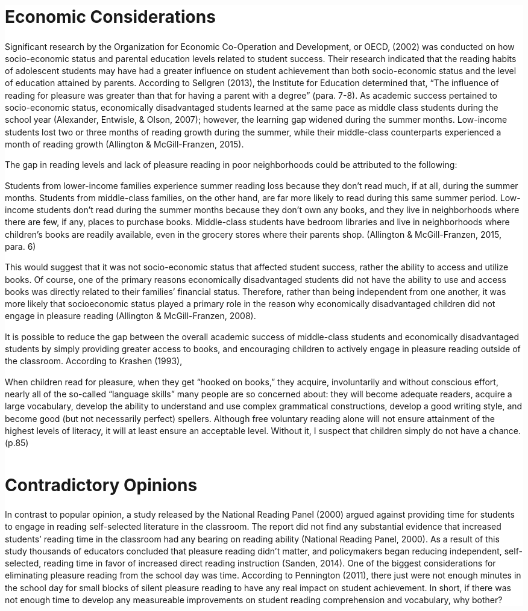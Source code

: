 # Economic Considerations

Significant research by the Organization for Economic Co-Operation and Development, or OECD, (2002) was conducted on how socio-economic status and parental education levels related to student success. Their research indicated that the reading habits of adolescent students may have had a greater influence on student achievement than both socio-economic status and the level of education attained by parents. According to Sellgren (2013), the Institute for Education determined that, “The influence of reading for pleasure was greater than that for having a parent with a degree” (para. 7-8). As academic success pertained to socio-economic status, economically disadvantaged students learned at the same pace as middle class students during the school year (Alexander, Entwisle, & Olson, 2007); however, the learning gap widened during the summer months. Low-income students lost two or three months of reading growth during the summer, while their middle-class counterparts experienced a month of reading growth (Allington & McGill-Franzen, 2015).

The gap in reading levels and lack of pleasure reading in poor neighborhoods could be attributed to the following:

Students from lower-income families experience summer reading loss because they don’t read much, if at all, during the summer months. Students from middle-class families, on the other hand, are far more likely to read during this same summer period. Low-income students don’t read during the summer months because they don’t own any books, and they live in neighborhoods where there are few, if any, places to purchase books. Middle-class students have bedroom libraries and live in neighborhoods where children’s books are readily available, even in the grocery stores where their parents shop. (Allington & McGill-Franzen, 2015, para. 6)

This would suggest that it was not socio-economic status that affected student success, rather the ability to access and utilize books. Of course, one of the primary reasons economically disadvantaged students did not have the ability to use and access books was directly related to their families’ financial status. Therefore, rather than being independent from one another, it was more likely that socioeconomic status played a primary role in the reason why economically disadvantaged children did not engage in pleasure reading (Allington & McGill-Franzen, 2008).

It is possible to reduce the gap between the overall academic success of middle-class students and economically disadvantaged students by simply providing greater access to books, and encouraging children to actively engage in pleasure reading outside of the classroom. According to Krashen (1993),

When children read for pleasure, when they get “hooked on books,” they acquire, involuntarily and without conscious effort, nearly all of the so-called “language skills” many people are so concerned about: they will become adequate readers, acquire a large vocabulary, develop the ability to understand and use complex grammatical constructions, develop a good writing style, and become good (but not necessarily perfect) spellers. Although free voluntary reading alone will not ensure attainment of the highest levels of literacy, it will at least ensure an acceptable level. Without it, I suspect that children simply do not have a chance. (p.85)

# Contradictory Opinions

In contrast to popular opinion, a study released by the National Reading Panel (2000) argued against providing time for students to engage in reading self-selected literature in the classroom. The report did not find any substantial evidence that increased students’ reading time in the classroom had any bearing on reading ability (National Reading Panel, 2000). As a result of this study thousands of educators concluded that pleasure reading didn’t matter, and policymakers began reducing independent, self-selected, reading time in favor of increased direct reading instruction (Sanden, 2014). One of the biggest considerations for eliminating pleasure reading from the school day was time. According to Pennington (2011), there just were not enough minutes in the school day for small blocks of silent pleasure reading to have any real impact on student achievement. In short, if there was not enough time to develop any measureable improvements on student reading comprehension and vocabulary, why bother?
